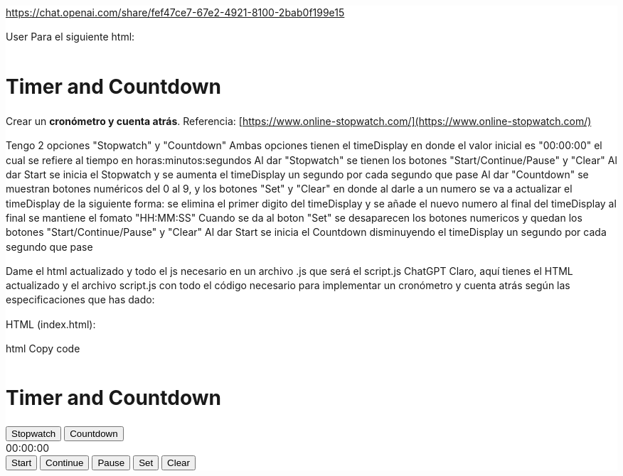 https://chat.openai.com/share/fef47ce7-67e2-4921-8100-2bab0f199e15

User
Para el siguiente html:

<!DOCTYPE html>
<html lang="en">
<head>
<meta charset="UTF-8">
<meta name="viewport" content="width=device-width, initial-scale=1.0">
<title>Timer and Countdown</title>
<link rel="stylesheet" href="styles.css">
</head>
<body>
<h1>Timer and Countdown</h1>
<script src="script.js"></script>
</body>
</html>

Crear un **cronómetro y cuenta atrás**.  Referencia: [https://www.online-stopwatch.com/](https://www.online-stopwatch.com/)

Tengo 2 opciones "Stopwatch" y "Countdown"
Ambas opciones tienen el timeDisplay en donde el valor inicial es "00:00:00" el cual se refiere al tiempo en horas:minutos:segundos
Al dar "Stopwatch" se tienen los botones "Start/Continue/Pause" y "Clear"
Al dar Start se inicia el Stopwatch y se aumenta el timeDisplay un segundo por cada segundo que pase
Al dar "Countdown" se muestran botones numéricos del 0 al 9, y los botones "Set" y "Clear" en donde al darle a un numero se va a actualizar el timeDisplay de la siguiente forma: se elimina el primer digito del timeDisplay y se añade el nuevo numero al final del timeDisplay al final se mantiene el fomato "HH:MM:SS"
Cuando se da al boton "Set" se desaparecen los botones numericos y quedan los botones "Start/Continue/Pause" y "Clear"
Al dar Start se inicia el Countdown disminuyendo el timeDisplay un segundo por cada segundo que pase

Dame el html actualizado y todo el js necesario en un archivo .js que será el script.js
ChatGPT
Claro, aquí tienes el HTML actualizado y el archivo script.js con todo el código necesario para implementar un cronómetro y cuenta atrás según las especificaciones que has dado:

HTML (index.html):

html
Copy code
<!DOCTYPE html>
<html lang="en">
<head>
<meta charset="UTF-8">
<meta name="viewport" content="width=device-width, initial-scale=1.0">
<title>Timer and Countdown</title>
<link rel="stylesheet" href="styles.css">
</head>
<body>
<h1>Timer and Countdown</h1>
<div id="options">
  <button id="stopwatch-btn">Stopwatch</button>
  <button id="countdown-btn">Countdown</button>
</div>
<div id="time-display">00:00:00</div>
<div id="control-buttons">
  <button id="start-btn">Start</button>
  <button id="continue-btn">Continue</button>
  <button id="pause-btn">Pause</button>
  <button id="set-btn">Set</button>
  <button id="clear-btn">Clear</button>